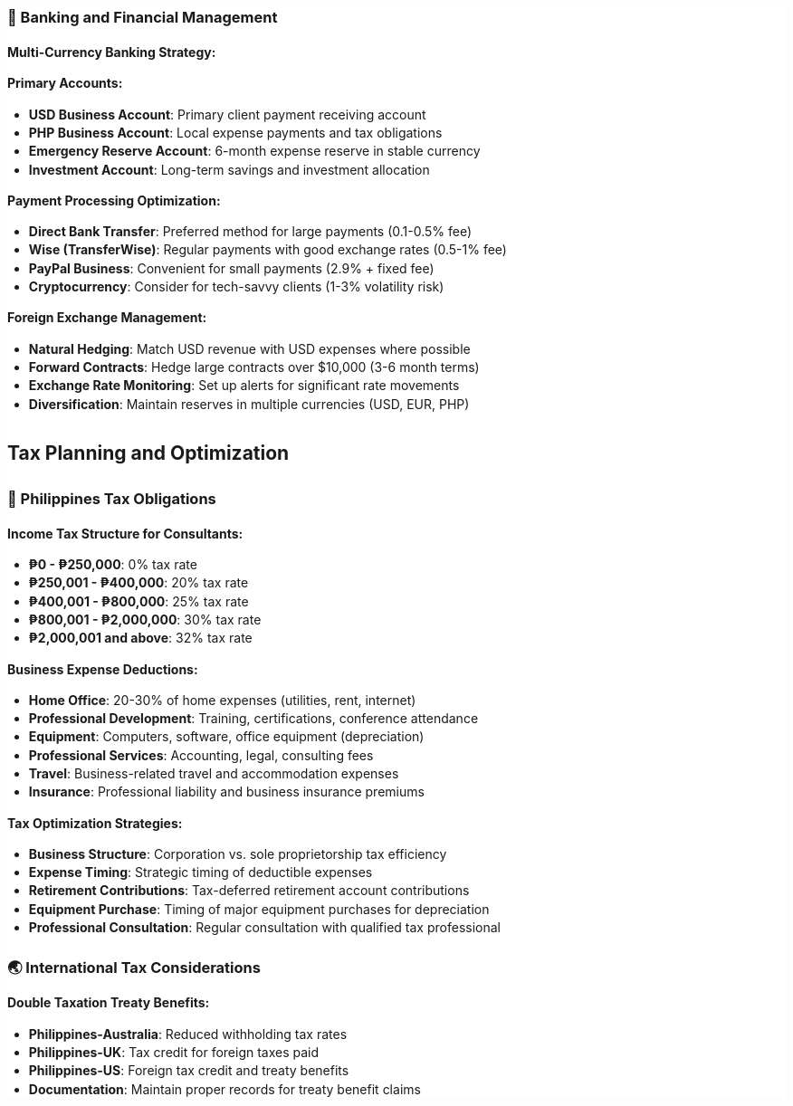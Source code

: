 ### 🏦 Banking and Financial Management

**Multi-Currency Banking Strategy:**

**Primary Accounts:**
- **USD Business Account**: Primary client payment receiving account
- **PHP Business Account**: Local expense payments and tax obligations
- **Emergency Reserve Account**: 6-month expense reserve in stable currency
- **Investment Account**: Long-term savings and investment allocation

**Payment Processing Optimization:**
- **Direct Bank Transfer**: Preferred method for large payments (0.1-0.5% fee)
- **Wise (TransferWise)**: Regular payments with good exchange rates (0.5-1% fee)
- **PayPal Business**: Convenient for small payments (2.9% + fixed fee)
- **Cryptocurrency**: Consider for tech-savvy clients (1-3% volatility risk)

**Foreign Exchange Management:**
- **Natural Hedging**: Match USD revenue with USD expenses where possible
- **Forward Contracts**: Hedge large contracts over $10,000 (3-6 month terms)
- **Exchange Rate Monitoring**: Set up alerts for significant rate movements
- **Diversification**: Maintain reserves in multiple currencies (USD, EUR, PHP)

## Tax Planning and Optimization

### 🧾 Philippines Tax Obligations

**Income Tax Structure for Consultants:**
- **₱0 - ₱250,000**: 0% tax rate
- **₱250,001 - ₱400,000**: 20% tax rate
- **₱400,001 - ₱800,000**: 25% tax rate
- **₱800,001 - ₱2,000,000**: 30% tax rate
- **₱2,000,001 and above**: 32% tax rate

**Business Expense Deductions:**
- **Home Office**: 20-30% of home expenses (utilities, rent, internet)
- **Professional Development**: Training, certifications, conference attendance
- **Equipment**: Computers, software, office equipment (depreciation)
- **Professional Services**: Accounting, legal, consulting fees
- **Travel**: Business-related travel and accommodation expenses
- **Insurance**: Professional liability and business insurance premiums

**Tax Optimization Strategies:**
- **Business Structure**: Corporation vs. sole proprietorship tax efficiency
- **Expense Timing**: Strategic timing of deductible expenses
- **Retirement Contributions**: Tax-deferred retirement account contributions
- **Equipment Purchase**: Timing of major equipment purchases for depreciation
- **Professional Consultation**: Regular consultation with qualified tax professional

### 🌏 International Tax Considerations

**Double Taxation Treaty Benefits:**
- **Philippines-Australia**: Reduced withholding tax rates
- **Philippines-UK**: Tax credit for foreign taxes paid
- **Philippines-US**: Foreign tax credit and treaty benefits
- **Documentation**: Maintain proper records for treaty benefit claims
